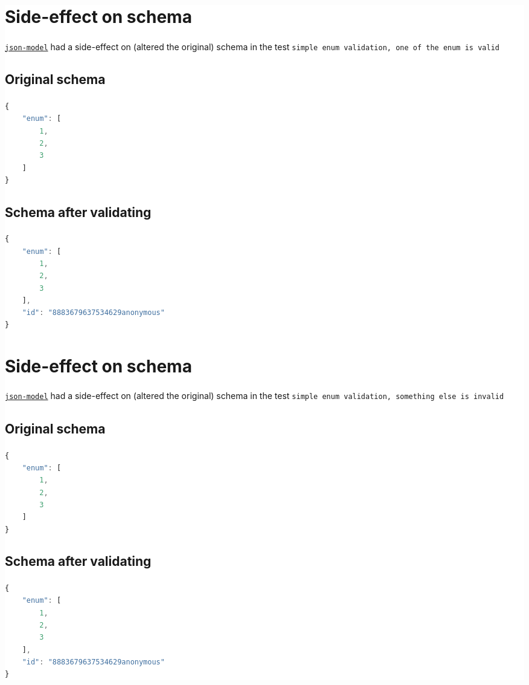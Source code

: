 # Side-effect on schema
[`json-model`](https://github.com/geraintluff/json-model) had a side-effect on (altered the original) schema in the test `simple enum validation, one of the enum is valid`
## Original schema
```js
{
	"enum": [
		1,
		2,
		3
	]
}
```
## Schema after validating
```js
{
	"enum": [
		1,
		2,
		3
	],
	"id": "8883679637534629anonymous"
}
```

# Side-effect on schema
[`json-model`](https://github.com/geraintluff/json-model) had a side-effect on (altered the original) schema in the test `simple enum validation, something else is invalid`
## Original schema
```js
{
	"enum": [
		1,
		2,
		3
	]
}
```
## Schema after validating
```js
{
	"enum": [
		1,
		2,
		3
	],
	"id": "8883679637534629anonymous"
}
```
